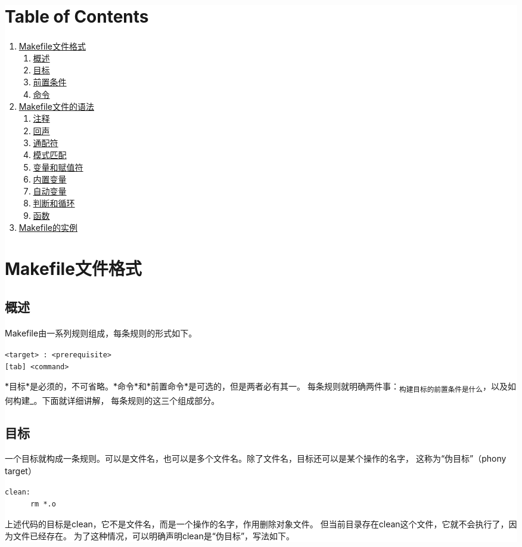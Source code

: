 
# Table of Contents

1.  [Makefile文件格式](#org4d0ab52)
    1.  [概述](#org709d9ec)
    2.  [目标](#org887ce2b)
    3.  [前置条件](#orgd2e3449)
    4.  [命令](#orgd48d9e0)
2.  [Makefile文件的语法](#org873400e)
    1.  [注释](#orgf2b9c87)
    2.  [回声](#orgf60b2b8)
    3.  [通配符](#org732e2e2)
    4.  [模式匹配](#org2f98b24)
    5.  [变量和赋值符](#org1606cbc)
    6.  [内置变量](#orgd52cb36)
    7.  [自动变量](#org659669e)
    8.  [判断和循环](#org1931269)
    9.  [函数](#org6d68976)
3.  [Makefile的实例](#orgcb10135)



<a id="org4d0ab52"></a>

# Makefile文件格式


<a id="org709d9ec"></a>

## 概述

Makefile由一系列规则组成，每条规则的形式如下。

    <target> : <prerequisite>
    [tab] <command>

\*目标\*是必须的，不可省略。\*命令\*和\*前置命令\*是可选的，但是两者必有其一。
每条规则就明确两件事：<sub>构建目标的前置条件是什么</sub>，以及如何构建\_。下面就详细讲解，
每条规则的这三个组成部分。


<a id="org887ce2b"></a>

## 目标

一个目标就构成一条规则。可以是文件名，也可以是多个文件名。除了文件名，目标还可以是某个操作的名字，
这称为“伪目标”（phony target）

    clean:
          rm *.o

上述代码的目标是clean，它不是文件名，而是一个操作的名字，作用删除对象文件。
但当前目录存在clean这个文件，它就不会执行了，因为文件已经存在。
为了这种情况，可以明确声明clean是“伪目标”，写法如下。

